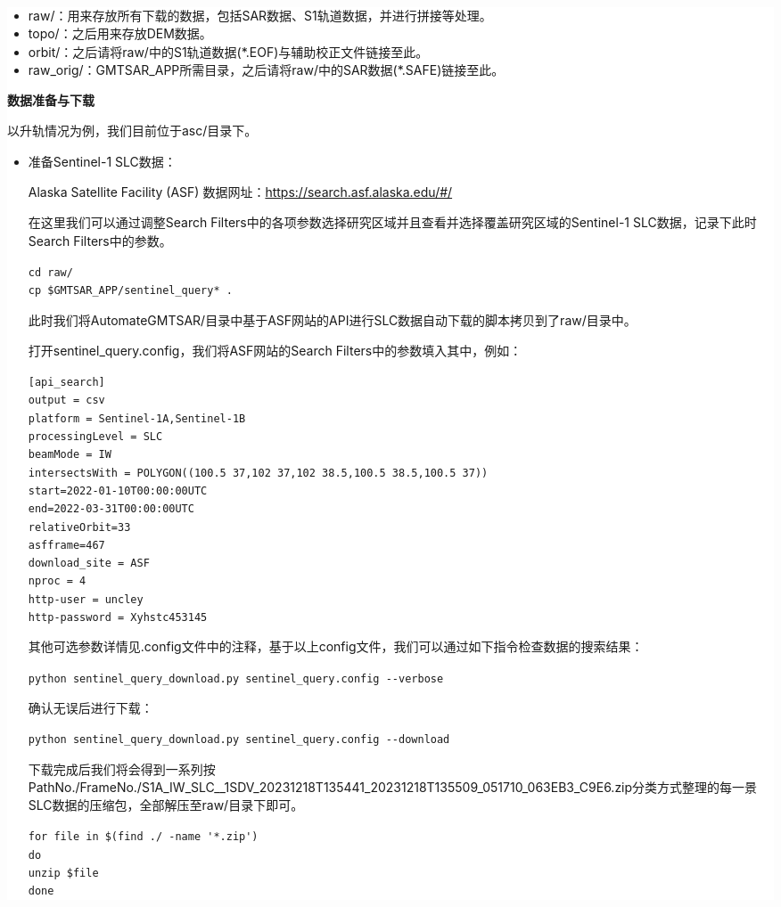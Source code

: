 - raw/：用来存放所有下载的数据，包括SAR数据、S1轨道数据，并进行拼接等处理。
- topo/：之后用来存放DEM数据。
- orbit/：之后请将raw/中的S1轨道数据(*.EOF)与辅助校正文件链接至此。
- raw_orig/：GMTSAR_APP所需目录，之后请将raw/中的SAR数据(*.SAFE)链接至此。

**数据准备与下载**

以升轨情况为例，我们目前位于asc/目录下。

- 准备Sentinel-1 SLC数据：

  Alaska Satellite Facility (ASF) 数据网址：https://search.asf.alaska.edu/#/

  在这里我们可以通过调整Search Filters中的各项参数选择研究区域并且查看并选择覆盖研究区域的Sentinel-1 SLC数据，记录下此时Search Filters中的参数。

  ```terminal
  cd raw/
  cp $GMTSAR_APP/sentinel_query* .
  ```

  此时我们将AutomateGMTSAR/目录中基于ASF网站的API进行SLC数据自动下载的脚本拷贝到了raw/目录中。

  打开sentinel_query.config，我们将ASF网站的Search Filters中的参数填入其中，例如：

  ```sentinel_query.config
  [api_search]
  output = csv
  platform = Sentinel-1A,Sentinel-1B
  processingLevel = SLC
  beamMode = IW
  intersectsWith = POLYGON((100.5 37,102 37,102 38.5,100.5 38.5,100.5 37))
  start=2022-01-10T00:00:00UTC
  end=2022-03-31T00:00:00UTC
  relativeOrbit=33
  asfframe=467
  download_site = ASF
  nproc = 4
  http-user = uncley
  http-password = Xyhstc453145
  ```

  其他可选参数详情见.config文件中的注释，基于以上config文件，我们可以通过如下指令检查数据的搜索结果：

  ```terminal
  python sentinel_query_download.py sentinel_query.config --verbose
  ```

  确认无误后进行下载：

  ```terminal
  python sentinel_query_download.py sentinel_query.config --download
  ```

  下载完成后我们将会得到一系列按PathNo./FrameNo./S1A_IW_SLC__1SDV_20231218T135441_20231218T135509_051710_063EB3_C9E6.zip分类方式整理的每一景SLC数据的压缩包，全部解压至raw/目录下即可。

  ```terminal
  for file in $(find ./ -name '*.zip')  
  do  
  unzip $file
  done
  ```
